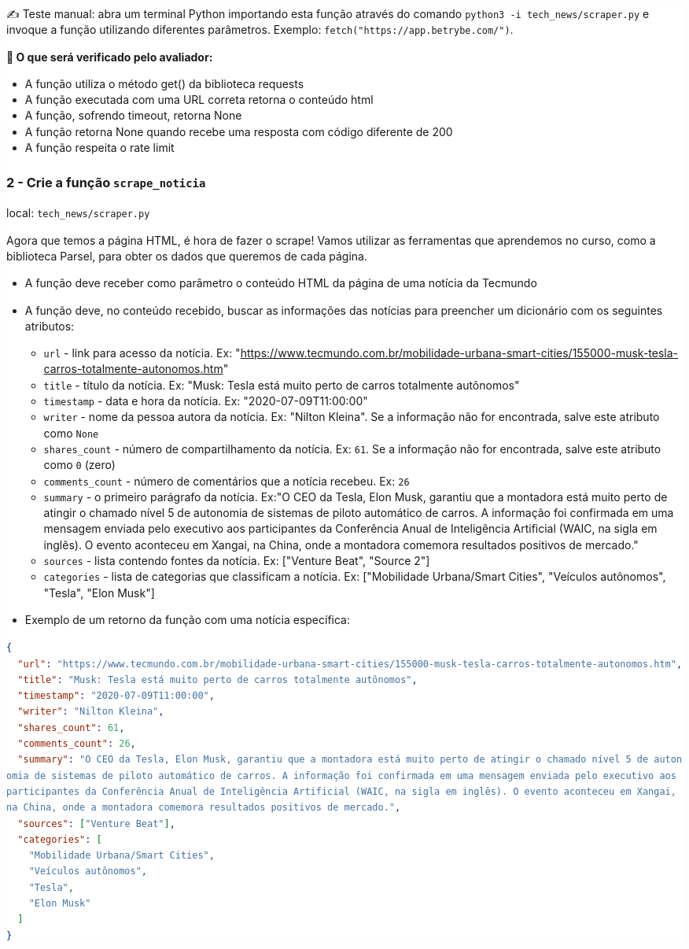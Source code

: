 ✍️ Teste manual: abra um terminal Python importando esta função através do comando `python3 -i tech_news/scraper.py` e invoque a função utilizando diferentes parâmetros. Exemplo: `fetch("https://app.betrybe.com/")`.

**🤖 O que será verificado pelo avaliador:**
- A função utiliza o método get() da biblioteca requests
- A função executada com uma URL correta retorna o conteúdo html
- A função, sofrendo timeout, retorna None
- A função retorna None quando recebe uma resposta com código diferente de 200
- A função respeita o rate limit

### 2 - Crie a função `scrape_noticia`
local: `tech_news/scraper.py`

Agora que temos a página HTML, é hora de fazer o scrape! Vamos utilizar as ferramentas que aprendemos no curso, como a biblioteca Parsel, para obter os dados que queremos de cada página.

- A função deve receber como parâmetro o conteúdo HTML da página de uma notícia da Tecmundo
- A função deve, no conteúdo recebido, buscar as informações das notícias para preencher um dicionário com os seguintes atributos:
  - `url` - link para acesso da notícia. Ex: "https://www.tecmundo.com.br/mobilidade-urbana-smart-cities/155000-musk-tesla-carros-totalmente-autonomos.htm"
  - `title` - título da notícia. Ex: "Musk: Tesla está muito perto de carros totalmente autônomos"
  - `timestamp` - data e hora da notícia. Ex: "2020-07-09T11:00:00"
  - `writer` - nome da pessoa autora da notícia. Ex: "Nilton Kleina". Se a informação não for encontrada, salve este atributo como `None`
  - `shares_count` - número de compartilhamento da notícia. Ex: `61`. Se a informação não for encontrada, salve este atributo como `0` (zero)
  - `comments_count` - número de comentários que a notícia recebeu. Ex: `26`
  - `summary` - o primeiro parágrafo da notícia. Ex:"O CEO da Tesla, Elon Musk, garantiu que a montadora está muito perto de atingir o chamado nível 5 de autonomia de sistemas de piloto automático de carros. A informação foi confirmada em uma mensagem enviada pelo executivo aos participantes da Conferência Anual de Inteligência Artificial (WAIC, na sigla em inglês). O evento aconteceu em Xangai, na China, onde a montadora comemora resultados positivos de mercado."
  - `sources` - lista contendo fontes da notícia. Ex: ["Venture Beat", "Source 2"]
  - `categories` - lista de categorias que classificam a notícia. Ex: ["Mobilidade Urbana/Smart Cities", "Veículos autônomos", "Tesla", "Elon Musk"]

- Exemplo de um retorno da função com uma notícia específica:

```json
{
  "url": "https://www.tecmundo.com.br/mobilidade-urbana-smart-cities/155000-musk-tesla-carros-totalmente-autonomos.htm",
  "title": "Musk: Tesla está muito perto de carros totalmente autônomos",
  "timestamp": "2020-07-09T11:00:00",
  "writer": "Nilton Kleina",
  "shares_count": 61,
  "comments_count": 26,
  "summary": "O CEO da Tesla, Elon Musk, garantiu que a montadora está muito perto de atingir o chamado nível 5 de autonomia de sistemas de piloto automático de carros. A informação foi confirmada em uma mensagem enviada pelo executivo aos participantes da Conferência Anual de Inteligência Artificial (WAIC, na sigla em inglês). O evento aconteceu em Xangai, na China, onde a montadora comemora resultados positivos de mercado.",
  "sources": ["Venture Beat"],
  "categories": [
    "Mobilidade Urbana/Smart Cities",
    "Veículos autônomos",
    "Tesla",
    "Elon Musk"
  ]
}
```
